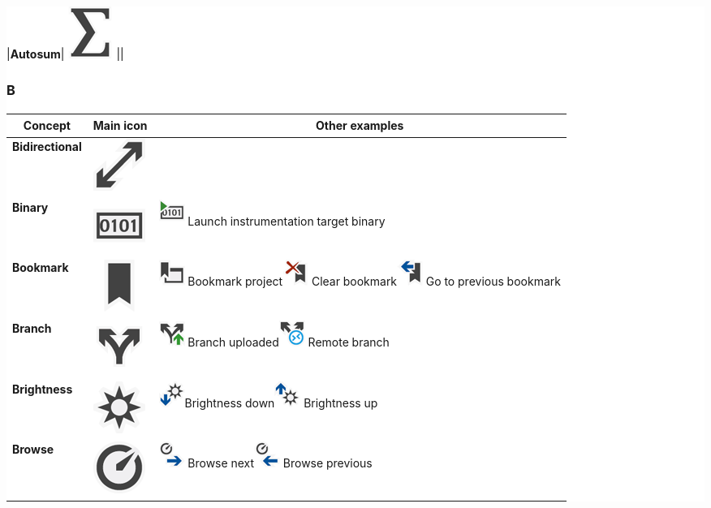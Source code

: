 |**Autosum**|![Autosum icon](../../extensibility/ux-guidelines/media/vld_c_autosum.png "VLD_C_Autosum")||  
  
###  <a name="BKMK_VLDConceptsB"></a> B  
  
|Concept|Main icon|Other examples|  
|-------------|---------------|--------------------|  
|**Bidirectional**|![Bidirectional icon](../../extensibility/ux-guidelines/media/vld_c_bidirectional.png "VLD_C_Bidirectional")||  
|**Binary**|![Binary icon](../../extensibility/ux-guidelines/media/vld_c_binary.png "VLD_C_Binary")|![Launch instrumentation target binary icon](../../extensibility/ux-guidelines/media/vld_c_binary_launchinstrumentationtargetbinary.png "VLD_C_Binary_LaunchInstrumentationTargetBinary") Launch instrumentation target binary|  
|**Bookmark**|![Bookmark icon](../../extensibility/ux-guidelines/media/vld_c_bookmark.png "VLD_C_Bookmark")|![Bookmark project icon](../../extensibility/ux-guidelines/media/vld_c_bookmark_bookmarkproject.png "VLD_C_Bookmark_BookmarkProject") Bookmark project![Clear bookmark icon](../../extensibility/ux-guidelines/media/vld_c_bookmark_clearbookmark.png "VLD_C_Bookmark_ClearBookmark") Clear bookmark![Go to previous bookmark](../../extensibility/ux-guidelines/media/vld_c_bookmark_gotopreviousbookmark.png "VLD_C_Bookmark_GoToPreviousBookmark") Go to previous bookmark|  
|**Branch**|![Branch icon](../../extensibility/ux-guidelines/media/vld_c_branch.png "VLD_C_Branch")|![Branch uploaded icon](../../extensibility/ux-guidelines/media/vld_c_branch_branchuploaded.png "VLD_C_Branch_BranchUploaded") Branch uploaded![Remote branch icon](../../extensibility/ux-guidelines/media/vld_c_branch_remotebranch.png "VLD_C_Branch_RemoteBranch") Remote branch|  
|**Brightness**|![Brightness icon](../../extensibility/ux-guidelines/media/vld_c_brightness.png "VLD_C_Brightness")|![Brightness down icon](../../extensibility/ux-guidelines/media/vld_c_brightness_brightnessdown.png "VLD_C_Brightness_BrightnessDown")Brightness down![Brightness up icon](../../extensibility/ux-guidelines/media/vld_c_brightness_brightnessup.png "VLD_C_Brightness_BrightnessUp") Brightness up|  
|**Browse**|![Browse icon](../../extensibility/ux-guidelines/media/vld_c_browse.png "VLD_C_Browse")|![Browse next icon](../../extensibility/ux-guidelines/media/vld_c_browse_browsenext.png "VLD_C_Browse_BrowseNext") Browse next![Browse previous icon](../../extensibility/ux-guidelines/media/vld_c_browse_browseprevious.png "VLD_C_Browse_BrowsePrevious") Browse previous|  